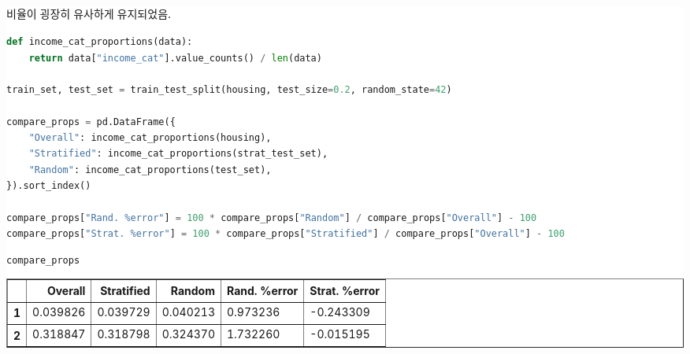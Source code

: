 

비율이 굉장히 유사하게 유지되었음.


```python
def income_cat_proportions(data):
    return data["income_cat"].value_counts() / len(data)

train_set, test_set = train_test_split(housing, test_size=0.2, random_state=42)

compare_props = pd.DataFrame({
    "Overall": income_cat_proportions(housing),
    "Stratified": income_cat_proportions(strat_test_set),
    "Random": income_cat_proportions(test_set),
}).sort_index()

compare_props["Rand. %error"] = 100 * compare_props["Random"] / compare_props["Overall"] - 100
compare_props["Strat. %error"] = 100 * compare_props["Stratified"] / compare_props["Overall"] - 100
```


```python
compare_props
```




<div>
<style scoped>
    .dataframe tbody tr th:only-of-type {
        vertical-align: middle;
    }

    .dataframe tbody tr th {
        vertical-align: top;
    }

    .dataframe thead th {
        text-align: right;
    }
</style>
<table border="1" class="dataframe">
  <thead>
    <tr style="text-align: right;">
      <th></th>
      <th>Overall</th>
      <th>Stratified</th>
      <th>Random</th>
      <th>Rand. %error</th>
      <th>Strat. %error</th>
    </tr>
  </thead>
  <tbody>
    <tr>
      <th>1</th>
      <td>0.039826</td>
      <td>0.039729</td>
      <td>0.040213</td>
      <td>0.973236</td>
      <td>-0.243309</td>
    </tr>
    <tr>
      <th>2</th>
      <td>0.318847</td>
      <td>0.318798</td>
      <td>0.324370</td>
      <td>1.732260</td>
      <td>-0.015195</td>